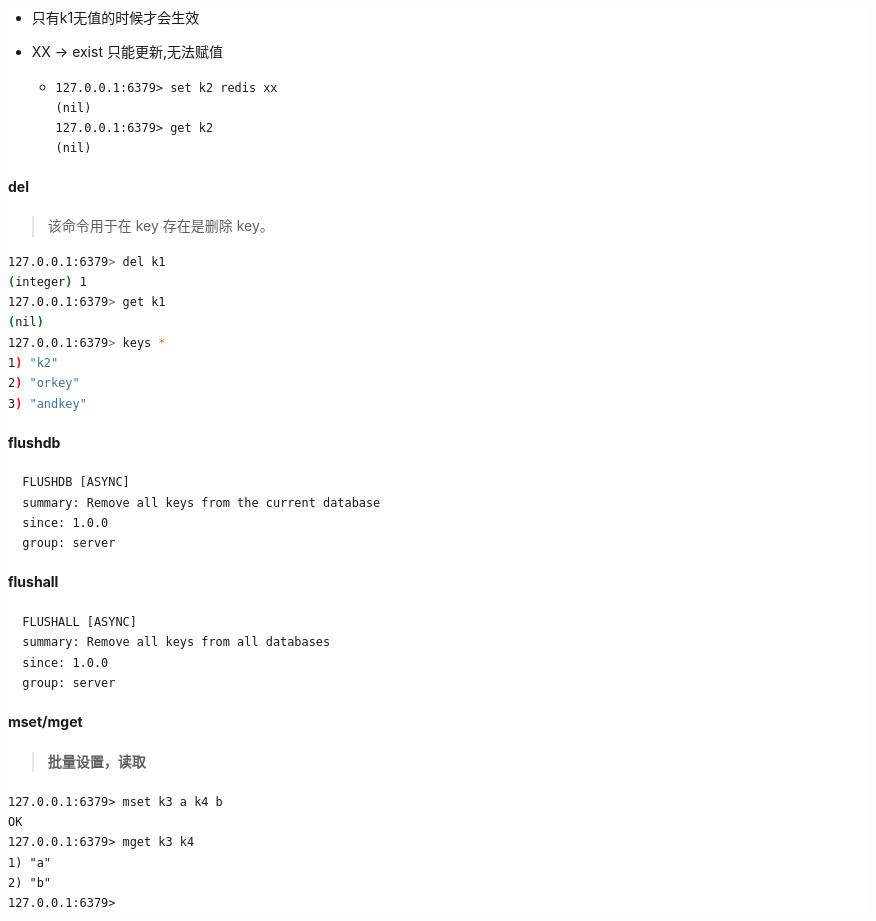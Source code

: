   - 只有k1无值的时候才会生效

- XX -> exist 只能更新,无法赋值

  - ```shell
    127.0.0.1:6379> set k2 redis xx
    (nil)
    127.0.0.1:6379> get k2
    (nil)
    ```

#### del

> 该命令用于在 key 存在是删除 key。

```bash
127.0.0.1:6379> del k1
(integer) 1
127.0.0.1:6379> get k1
(nil)
127.0.0.1:6379> keys *
1) "k2"
2) "orkey"
3) "andkey"
```

#### flushdb

```
  FLUSHDB [ASYNC]
  summary: Remove all keys from the current database
  since: 1.0.0
  group: server
```

#### flushall

```
  FLUSHALL [ASYNC]
  summary: Remove all keys from all databases
  since: 1.0.0
  group: server
```



#### mset/mget 

> #### 批量设置，读取

```shell
127.0.0.1:6379> mset k3 a k4 b
OK
127.0.0.1:6379> mget k3 k4
1) "a"
2) "b"
127.0.0.1:6379>
```
